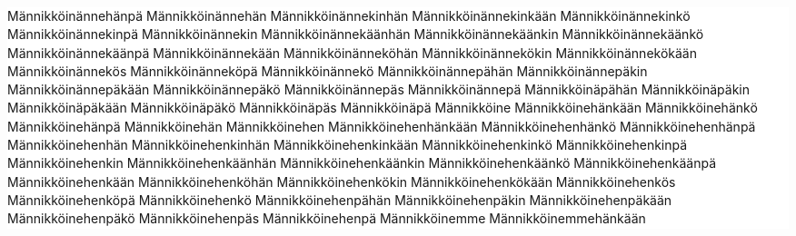 Männikköinännehänpä
Männikköinännehän
Männikköinännekinhän
Männikköinännekinkään
Männikköinännekinkö
Männikköinännekinpä
Männikköinännekin
Männikköinännekäänhän
Männikköinännekäänkin
Männikköinännekäänkö
Männikköinännekäänpä
Männikköinännekään
Männikköinänneköhän
Männikköinännekökin
Männikköinännekökään
Männikköinännekös
Männikköinänneköpä
Männikköinännekö
Männikköinännepähän
Männikköinännepäkin
Männikköinännepäkään
Männikköinännepäkö
Männikköinännepäs
Männikköinännepä
Männikköinäpähän
Männikköinäpäkin
Männikköinäpäkään
Männikköinäpäkö
Männikköinäpäs
Männikköinäpä
Männikköine
Männikköinehänkään
Männikköinehänkö
Männikköinehänpä
Männikköinehän
Männikköinehen
Männikköinehenhänkään
Männikköinehenhänkö
Männikköinehenhänpä
Männikköinehenhän
Männikköinehenkinhän
Männikköinehenkinkään
Männikköinehenkinkö
Männikköinehenkinpä
Männikköinehenkin
Männikköinehenkäänhän
Männikköinehenkäänkin
Männikköinehenkäänkö
Männikköinehenkäänpä
Männikköinehenkään
Männikköinehenköhän
Männikköinehenkökin
Männikköinehenkökään
Männikköinehenkös
Männikköinehenköpä
Männikköinehenkö
Männikköinehenpähän
Männikköinehenpäkin
Männikköinehenpäkään
Männikköinehenpäkö
Männikköinehenpäs
Männikköinehenpä
Männikköinemme
Männikköinemmehänkään